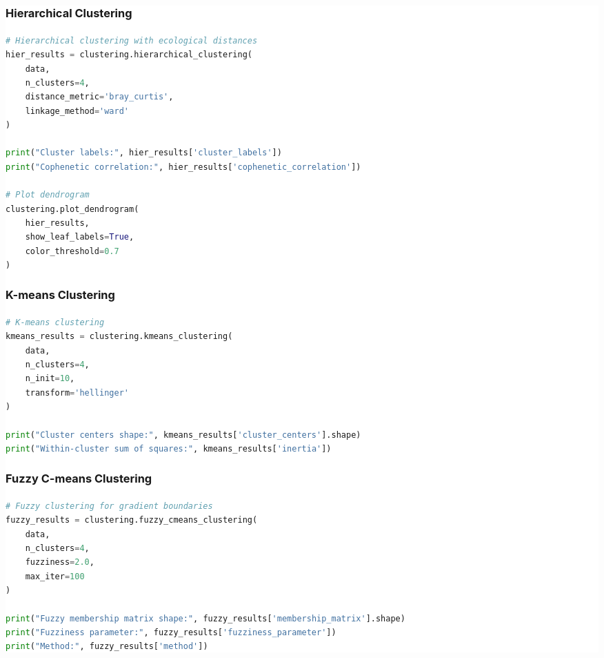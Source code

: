 ### Hierarchical Clustering

```python
# Hierarchical clustering with ecological distances
hier_results = clustering.hierarchical_clustering(
    data,
    n_clusters=4,
    distance_metric='bray_curtis',
    linkage_method='ward'
)

print("Cluster labels:", hier_results['cluster_labels'])
print("Cophenetic correlation:", hier_results['cophenetic_correlation'])

# Plot dendrogram
clustering.plot_dendrogram(
    hier_results,
    show_leaf_labels=True,
    color_threshold=0.7
)
```

### K-means Clustering

```python
# K-means clustering
kmeans_results = clustering.kmeans_clustering(
    data,
    n_clusters=4,
    n_init=10,
    transform='hellinger'
)

print("Cluster centers shape:", kmeans_results['cluster_centers'].shape)
print("Within-cluster sum of squares:", kmeans_results['inertia'])
```

### Fuzzy C-means Clustering

```python
# Fuzzy clustering for gradient boundaries
fuzzy_results = clustering.fuzzy_cmeans_clustering(
    data,
    n_clusters=4,
    fuzziness=2.0,
    max_iter=100
)

print("Fuzzy membership matrix shape:", fuzzy_results['membership_matrix'].shape)
print("Fuzziness parameter:", fuzzy_results['fuzziness_parameter'])
print("Method:", fuzzy_results['method'])
```
